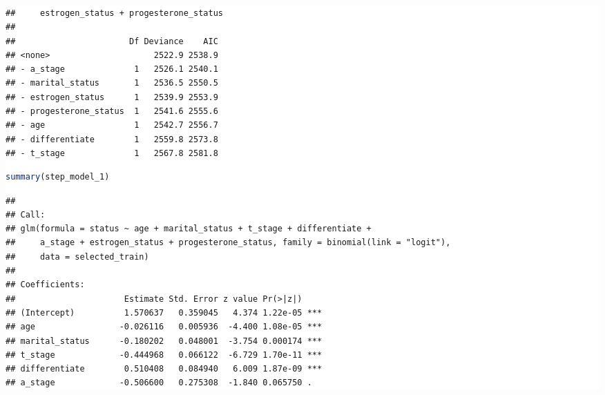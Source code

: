     ##     estrogen_status + progesterone_status
    ## 
    ##                       Df Deviance    AIC
    ## <none>                     2522.9 2538.9
    ## - a_stage              1   2526.1 2540.1
    ## - marital_status       1   2536.5 2550.5
    ## - estrogen_status      1   2539.9 2553.9
    ## - progesterone_status  1   2541.6 2555.6
    ## - age                  1   2542.7 2556.7
    ## - differentiate        1   2559.8 2573.8
    ## - t_stage              1   2567.8 2581.8

``` r
summary(step_model_1)
```

    ## 
    ## Call:
    ## glm(formula = status ~ age + marital_status + t_stage + differentiate + 
    ##     a_stage + estrogen_status + progesterone_status, family = binomial(link = "logit"), 
    ##     data = selected_train)
    ## 
    ## Coefficients:
    ##                      Estimate Std. Error z value Pr(>|z|)    
    ## (Intercept)          1.570637   0.359045   4.374 1.22e-05 ***
    ## age                 -0.026116   0.005936  -4.400 1.08e-05 ***
    ## marital_status      -0.180202   0.048001  -3.754 0.000174 ***
    ## t_stage             -0.444968   0.066122  -6.729 1.70e-11 ***
    ## differentiate        0.510408   0.084940   6.009 1.87e-09 ***
    ## a_stage             -0.506600   0.275308  -1.840 0.065750 .  